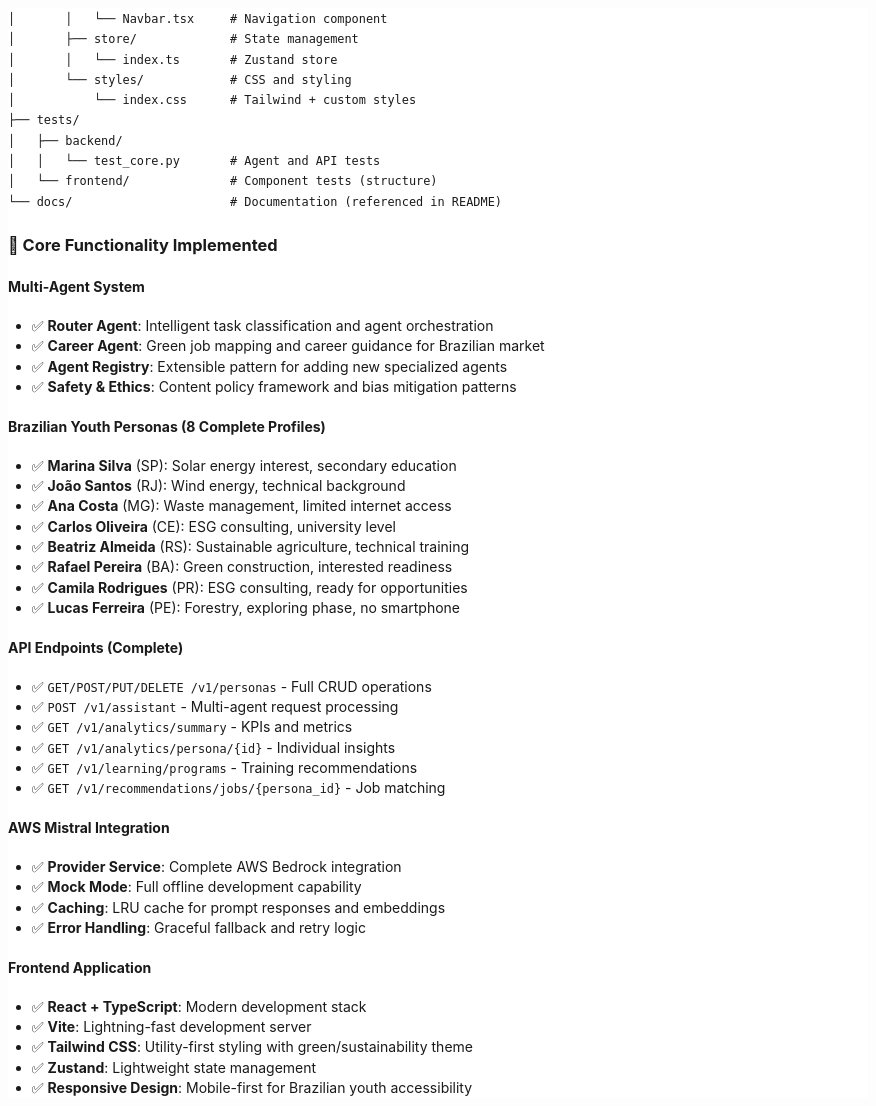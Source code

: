 ```
│       │   └── Navbar.tsx     # Navigation component
│       ├── store/             # State management
│       │   └── index.ts       # Zustand store
│       └── styles/            # CSS and styling
│           └── index.css      # Tailwind + custom styles
├── tests/
│   ├── backend/
│   │   └── test_core.py       # Agent and API tests
│   └── frontend/              # Component tests (structure)
└── docs/                      # Documentation (referenced in README)
```

### **🎯 Core Functionality Implemented**

#### **Multi-Agent System**
- ✅ **Router Agent**: Intelligent task classification and agent orchestration
- ✅ **Career Agent**: Green job mapping and career guidance for Brazilian market
- ✅ **Agent Registry**: Extensible pattern for adding new specialized agents
- ✅ **Safety & Ethics**: Content policy framework and bias mitigation patterns

#### **Brazilian Youth Personas (8 Complete Profiles)**
- ✅ **Marina Silva** (SP): Solar energy interest, secondary education
- ✅ **João Santos** (RJ): Wind energy, technical background
- ✅ **Ana Costa** (MG): Waste management, limited internet access
- ✅ **Carlos Oliveira** (CE): ESG consulting, university level
- ✅ **Beatriz Almeida** (RS): Sustainable agriculture, technical training
- ✅ **Rafael Pereira** (BA): Green construction, interested readiness
- ✅ **Camila Rodrigues** (PR): ESG consulting, ready for opportunities
- ✅ **Lucas Ferreira** (PE): Forestry, exploring phase, no smartphone

#### **API Endpoints (Complete)**
- ✅ `GET/POST/PUT/DELETE /v1/personas` - Full CRUD operations
- ✅ `POST /v1/assistant` - Multi-agent request processing
- ✅ `GET /v1/analytics/summary` - KPIs and metrics
- ✅ `GET /v1/analytics/persona/{id}` - Individual insights
- ✅ `GET /v1/learning/programs` - Training recommendations
- ✅ `GET /v1/recommendations/jobs/{persona_id}` - Job matching

#### **AWS Mistral Integration**
- ✅ **Provider Service**: Complete AWS Bedrock integration
- ✅ **Mock Mode**: Full offline development capability
- ✅ **Caching**: LRU cache for prompt responses and embeddings
- ✅ **Error Handling**: Graceful fallback and retry logic

#### **Frontend Application**
- ✅ **React + TypeScript**: Modern development stack
- ✅ **Vite**: Lightning-fast development server
- ✅ **Tailwind CSS**: Utility-first styling with green/sustainability theme
- ✅ **Zustand**: Lightweight state management
- ✅ **Responsive Design**: Mobile-first for Brazilian youth accessibility
